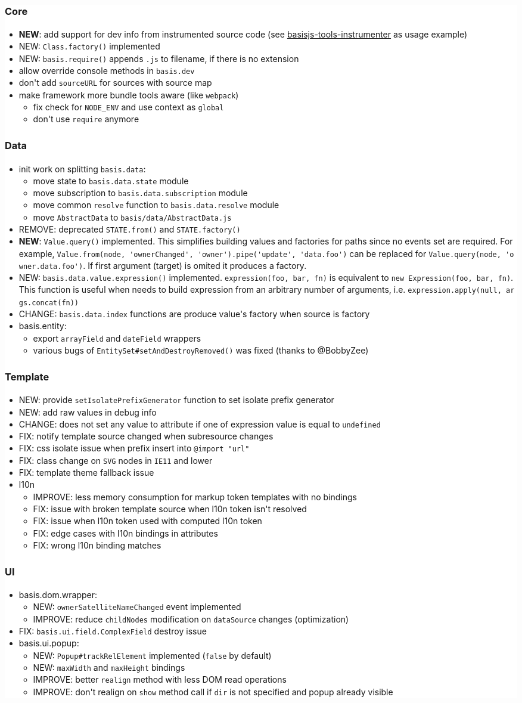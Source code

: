 ### Core

- **NEW**: add support for dev info from instrumented source code (see [basisjs-tools-instrumenter](https://github.com/basisjs/basisjs-tools-instrumenter) as usage example)
- NEW: `Class.factory()` implemented
- NEW: `basis.require()` appends `.js` to filename, if there is no extension
- allow override console methods in `basis.dev`
- don't add `sourceURL` for sources with source map
- make framework more bundle tools aware (like `webpack`)
    - fix check for `NODE_ENV` and use context as `global`
    - don't use `require` anymore

### Data

- init work on splitting `basis.data`:
    - move state to `basis.data.state` module
    - move subscription to `basis.data.subscription` module
    - move common `resolve` function to `basis.data.resolve` module
    - move `AbstractData` to `basis/data/AbstractData.js`
- REMOVE: deprecated `STATE.from()` and `STATE.factory()`
- **NEW**: `Value.query()` implemented. This simplifies building values and factories for paths since no events set are required. For example, `Value.from(node, 'ownerChanged', 'owner').pipe('update', 'data.foo')` can be replaced for `Value.query(node, 'owner.data.foo')`. If first argument (target) is omited it produces a factory.
- NEW: `basis.data.value.expression()` implemented. `expression(foo, bar, fn)` is equivalent to `new Expression(foo, bar, fn)`. This function is useful when needs to build expression from an arbitrary number of arguments, i.e. `expression.apply(null, args.concat(fn))`
- CHANGE: `basis.data.index` functions are produce value's factory when source is factory
- basis.entity:
    - export `arrayField` and `dateField` wrappers
    - various bugs of `EntitySet#setAndDestroyRemoved()` was fixed (thanks to @BobbyZee)

### Template

- NEW: provide `setIsolatePrefixGenerator` function to set isolate prefix generator
- NEW: add raw values in debug info
- CHANGE: does not set any value to attribute if one of expression value is equal to `undefined`
- FIX: notify template source changed when subresource changes
- FIX: css isolate issue when prefix insert into `@import "url"`
- FIX: class change on `SVG` nodes in `IE11` and lower
- FIX: template theme fallback issue
- l10n
    - IMPROVE: less memory consumption for markup token templates with no bindings
    - FIX: issue with broken template source when l10n token isn't resolved
    - FIX: issue when l10n token used with computed l10n token
    - FIX: edge cases with l10n bindings in attributes
    - FIX: wrong l10n binding matches

### UI

- basis.dom.wrapper:
    - NEW: `ownerSatelliteNameChanged` event implemented
    - IMPROVE: reduce `childNodes` modification on `dataSource` changes (optimization)
- FIX: `basis.ui.field.ComplexField` destroy issue
- basis.ui.popup:
    - NEW: `Popup#trackRelElement` implemented (`false` by default)
    - NEW: `maxWidth` and `maxHeight` bindings
    - IMPROVE: better `realign` method with less DOM read operations
    - IMPROVE: don't realign on `show` method call if `dir` is not specified and popup already visible
